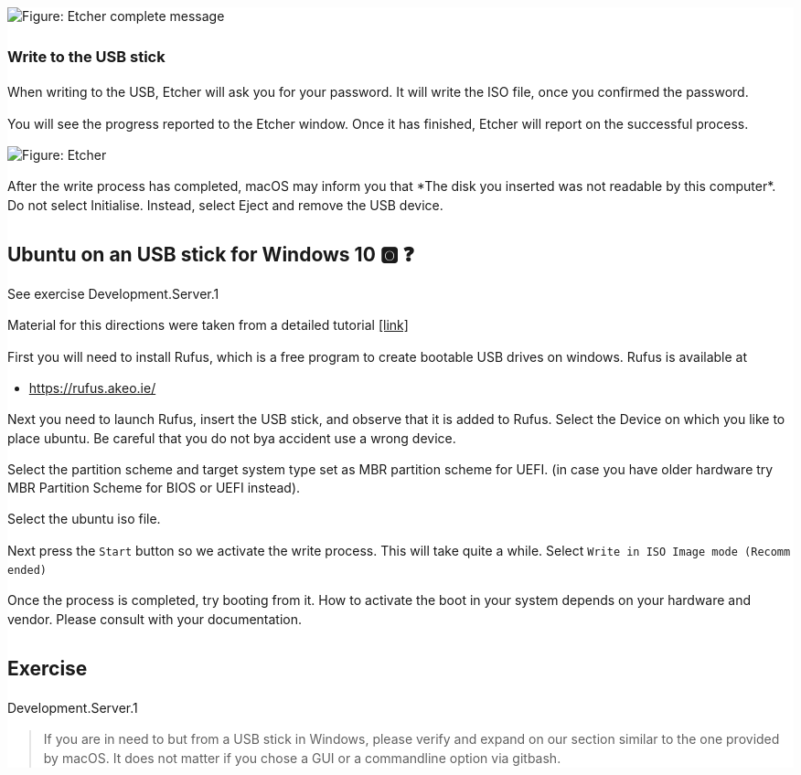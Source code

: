 ![Figure: Etcher complete message](images/3bb88ce0bc88abb3.png)

### Write to the USB stick

When writing to the USB, Etcher will ask you for your password. It will
write the ISO file, once you confirmed the password.

You will see the progress reported to the Etcher window. Once it has
finished, Etcher will report on the successful process.

![Figure: Etcher](images/4207a01ff6afea52.png)

After the write process has completed, macOS may inform you that \*The
disk you inserted was not readable by this computer\*. Do not select
Initialise. Instead, select Eject and remove the USB device.

## Ubuntu on an USB stick for Windows 10 :o2: :question:

See exercise Development.Server.1

Material for this directions were taken from a detailed tutorial
[[link]](https://tutorials.ubuntu.com/tutorial/tutorial-create-a-usb-stick-on-windows#0)


First you will need to install Rufus, which is a free program to
create bootable USB drives on windows. Rufus is available at

* <https://rufus.akeo.ie/>


Next you need to launch Rufus, insert the USB stick, and observe that
it is added to Rufus.
Select the Device on which you like to place ubuntu. Be careful that
you do not bya accident use a wrong device.

Select the partition scheme and target system type set as MBR
partition scheme for UEFI.  (in case you have older hardware try MBR
Partition Scheme for BIOS or UEFI instead).

Select the ubuntu iso file.

Next press the `Start` button so we activate the write process. This
will take quite a while. Select `Write in ISO Image mode
(Recommended)`

Once the process is completed, try booting from it. How to activate
the boot in your system depends on your hardware and vendor. Please
consult with your documentation.


## Exercise

Development.Server.1

> If you are in need to but from a USB stick in Windows, please verify
  and expand on our section similar to the one provided by macOS. It
  does not matter if you chose a GUI or a commandline option via
  gitbash.
